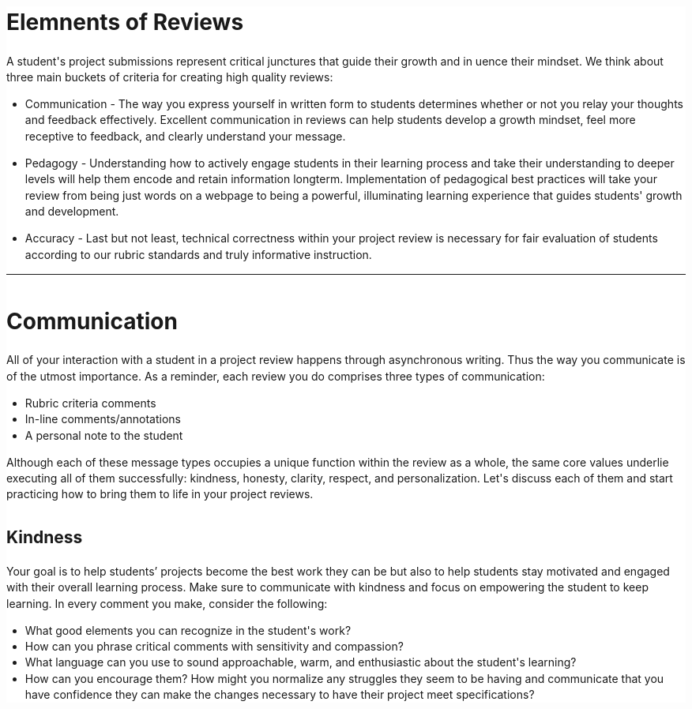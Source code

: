 # Elemnents of Reviews

A student's project submissions represent critical junctures that guide their growth and in uence their mindset. We think about three main buckets of criteria for creating high quality reviews:

- Communication - The way you express yourself in written form to students
  determines whether or not you relay your thoughts and feedback effectively.
  Excellent communication in reviews can help students develop a growth mindset,
  feel more receptive to feedback, and clearly understand your message.

- Pedagogy - Understanding how to actively engage students in their learning
  process and take their understanding to deeper levels will help them encode and
  retain information longterm. Implementation of pedagogical best practices will
  take your review from being just words on a webpage to being a powerful,
  illuminating learning experience that guides students' growth and development.

- Accuracy - Last but not least, technical correctness within your project review is necessary for fair evaluation of students according to our rubric standards and
  truly informative instruction.

---

# Communication

All of your interaction with a student in a project review happens through asynchronous writing. Thus the way you communicate is of the utmost importance. As a reminder, each review you do comprises three types of communication:

- Rubric criteria comments
- In-line comments/annotations
- A personal note to the student

Although each of these message types occupies a unique function within the review as a whole, the same core values underlie executing all of them successfully: kindness, honesty, clarity, respect, and personalization. Let's discuss each of them and start practicing how to bring them to life in your project reviews.

## Kindness

Your goal is to help students’ projects become the best work they can be but also to help students stay motivated and engaged with their overall learning process. Make sure to communicate with kindness and focus on empowering the student to keep learning. In every comment you make, consider the following:

- What good elements you can recognize in the student's work?
- How can you phrase critical comments with sensitivity and compassion?
- What language can you use to sound approachable, warm, and enthusiastic about the student's learning?
- How can you encourage them? How might you normalize any struggles they seem to be having and communicate that you have confidence they can make the changes necessary to have their project meet specifications?
